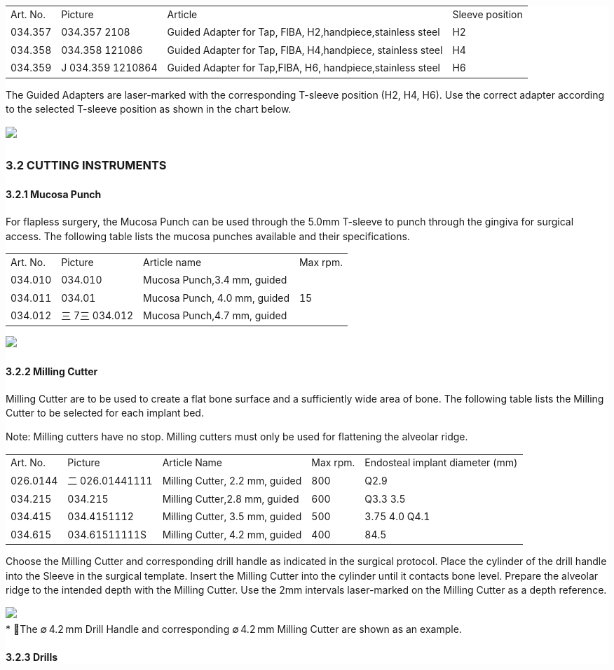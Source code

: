 <html><body><table><tr><td>Art. No.</td><td>Picture</td><td>Article</td><td>Sleeve position</td></tr><tr><td>034.357</td><td>034.357 2108</td><td>Guided Adapter for Tap, FlBA, H2,handpiece,stainless steel</td><td>H2</td></tr><tr><td>034.358</td><td>034.358 121086</td><td>Guided Adapter for Tap, FlBA, H4,handpiece, stainless steel</td><td>H4</td></tr><tr><td>034.359</td><td>J 034.359 1210864</td><td>Guided Adapter for Tap,FIBA, H6, handpiece,stainless steel</td><td>H6</td></tr></table></body></html>  

The Guided Adapters are laser-marked with the corresponding T-sleeve position (H2, H4, H6). Use the correct adapter according to the selected T-sleeve position as shown in the chart below.  

![](https://cdn-mineru.openxlab.org.cn/extract/e2221ce8-ff3c-498e-ba3e-bd7e1f81b776/e434be7cba36e39ec8a78e7fc0f19665eb409e80370d3532a3c025d05aa4d109.jpg)  

### 3.2 CUTTING INSTRUMENTS  

#### 3.2.1	 Mucosa Punch  

For flapless surgery, the Mucosa Punch can be used through the $5.0\mathsf{m m}$ T-sleeve to punch through the gingiva for surgical access. The following table lists the mucosa punches available and their specifications.  

<html><body><table><tr><td>Art. No.</td><td>Picture</td><td>Article name</td><td>Max rpm.</td></tr><tr><td>034.010</td><td>034.010</td><td>Mucosa Punch,3.4 mm, guided</td><td></td></tr><tr><td>034.011</td><td>034.01</td><td>Mucosa Punch,  4.0 mm, guided</td><td>15</td></tr><tr><td>034.012</td><td>三 7三 034.012</td><td>Mucosa Punch,4.7 mm, guided</td><td></td></tr></table></body></html>  

![](https://cdn-mineru.openxlab.org.cn/extract/e2221ce8-ff3c-498e-ba3e-bd7e1f81b776/e89677918050aee2d023407a3b4d1b2d5eac5f033c31deb2c8fce41149fbcb88.jpg)  

#### 3.2.2	 Milling Cutter  

Milling Cutter are to be used to create a flat bone surface and a sufficiently wide area of bone. The following table lists the Milling Cutter to be selected for each implant bed.  

Note: Milling cutters have no stop. Milling cutters must only be used for flattening the alveolar ridge.  

<html><body><table><tr><td>Art. No.</td><td>Picture</td><td>Article Name</td><td>Max rpm.</td><td>Endosteal implant diameter (mm)</td></tr><tr><td>026.0144</td><td>二 026.01441111</td><td>Milling Cutter, 2.2 mm, guided</td><td>800</td><td>Q2.9</td></tr><tr><td>034.215</td><td>034.215</td><td>Milling Cutter,2.8 mm, guided</td><td>600</td><td>Q3.3 3.5</td></tr><tr><td>034.415</td><td>034.4151112</td><td>Milling Cutter, 3.5 mm, guided</td><td>500</td><td>3.75 4.0 Q4.1</td></tr><tr><td>034.615</td><td>034.61511111S</td><td>Milling Cutter, 4.2 mm, guided</td><td>400</td><td>84.5</td></tr></table></body></html>  

Choose the Milling Cutter and corresponding drill handle as indicated in the surgical protocol. Place the cylinder of the drill handle into the Sleeve in the surgical template. Insert the Milling Cutter into the cylinder until it contacts bone level. Prepare the alveolar ridge to the intended depth with the Milling Cutter. Use the $2{\mathsf{m m}}$ intervals laser-marked on the Milling Cutter as a depth reference.  

![](https://cdn-mineru.openxlab.org.cn/extract/e2221ce8-ff3c-498e-ba3e-bd7e1f81b776/48608946dc8c454405fac118acd35d594a534879f6d3997a0568de1a94511b21.jpg)  
\* The ∅ 4.2 mm Drill Handle and corresponding ∅ 4.2 mm Milling Cutter are shown as an example.  

#### 3.2.3	 Drills  

